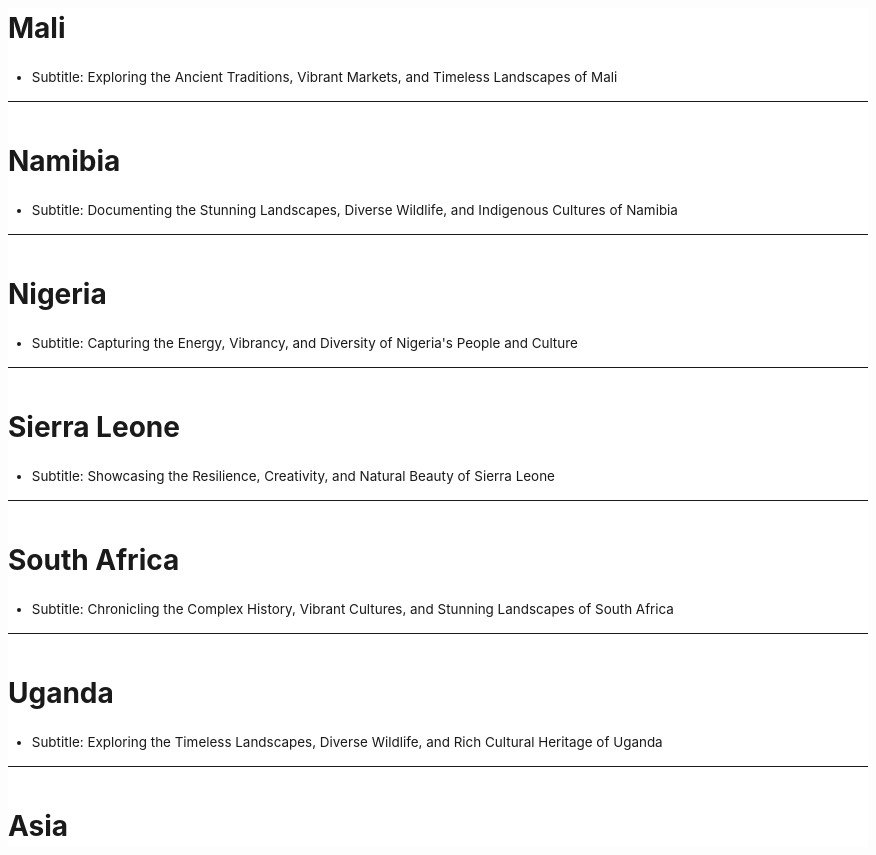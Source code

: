 <style scoped>p,li {font-size:0.96em}</style>

 # Mali
- Subtitle: Exploring the Ancient Traditions, Vibrant Markets, and Timeless Landscapes of Mali


---
<style scoped>p,li {font-size:0.96em}</style>

 # Namibia
- Subtitle: Documenting the Stunning Landscapes, Diverse Wildlife, and Indigenous Cultures of Namibia


---
<style scoped>p,li {font-size:0.96em}</style>

 # Nigeria

- Subtitle: Capturing the Energy, Vibrancy, and Diversity of Nigeria's People and Culture

---
<style scoped>p,li {font-size:0.96em}</style>

 # Sierra Leone

- Subtitle: Showcasing the Resilience, Creativity, and Natural Beauty of Sierra Leone

---
<style scoped>p,li {font-size:0.96em}</style>

 # South Africa

- Subtitle: Chronicling the Complex History, Vibrant Cultures, and Stunning Landscapes of South Africa

---
<style scoped>p,li {font-size:0.96em}</style>

 # Uganda
- Subtitle: Exploring the Timeless Landscapes, Diverse Wildlife, and Rich Cultural Heritage of Uganda


---
<style scoped>p,li {font-size:0.96em}</style>

 # **Asia**
